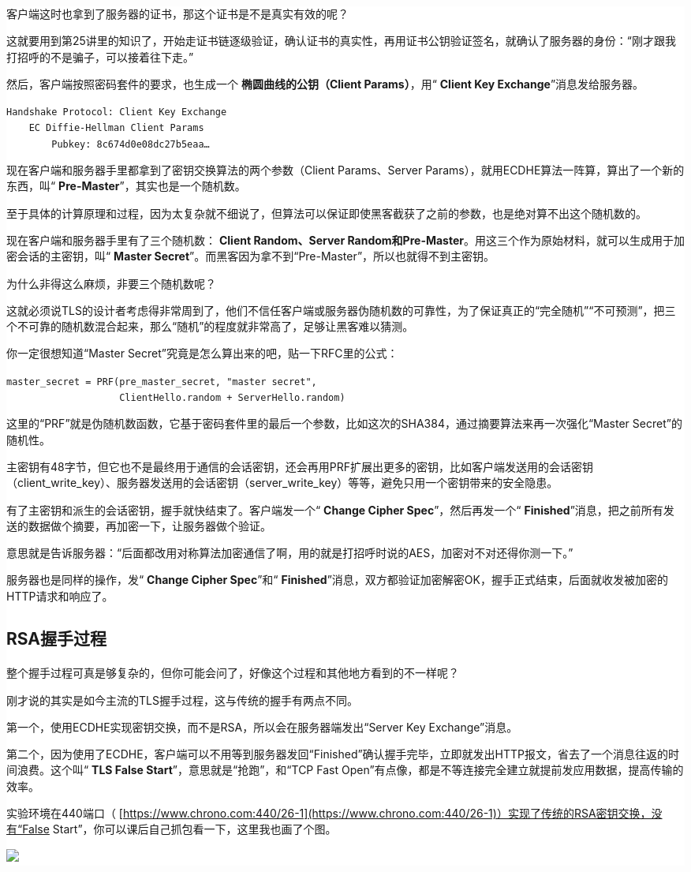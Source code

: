 客户端这时也拿到了服务器的证书，那这个证书是不是真实有效的呢？

这就要用到第25讲里的知识了，开始走证书链逐级验证，确认证书的真实性，再用证书公钥验证签名，就确认了服务器的身份：“刚才跟我打招呼的不是骗子，可以接着往下走。”

然后，客户端按照密码套件的要求，也生成一个 **椭圆曲线的公钥（Client Params）**，用“ **Client Key Exchange**”消息发给服务器。

```
Handshake Protocol: Client Key Exchange
    EC Diffie-Hellman Client Params
        Pubkey: 8c674d0e08dc27b5eaa…

```

现在客户端和服务器手里都拿到了密钥交换算法的两个参数（Client Params、Server Params），就用ECDHE算法一阵算，算出了一个新的东西，叫“ **Pre-Master**”，其实也是一个随机数。

至于具体的计算原理和过程，因为太复杂就不细说了，但算法可以保证即使黑客截获了之前的参数，也是绝对算不出这个随机数的。

现在客户端和服务器手里有了三个随机数： **Client Random、Server Random和Pre-Master**。用这三个作为原始材料，就可以生成用于加密会话的主密钥，叫“ **Master Secret**”。而黑客因为拿不到“Pre-Master”，所以也就得不到主密钥。

为什么非得这么麻烦，非要三个随机数呢？

这就必须说TLS的设计者考虑得非常周到了，他们不信任客户端或服务器伪随机数的可靠性，为了保证真正的“完全随机”“不可预测”，把三个不可靠的随机数混合起来，那么“随机”的程度就非常高了，足够让黑客难以猜测。

你一定很想知道“Master Secret”究竟是怎么算出来的吧，贴一下RFC里的公式：

```
master_secret = PRF(pre_master_secret, "master secret",
                    ClientHello.random + ServerHello.random)

```

这里的“PRF”就是伪随机数函数，它基于密码套件里的最后一个参数，比如这次的SHA384，通过摘要算法来再一次强化“Master Secret”的随机性。

主密钥有48字节，但它也不是最终用于通信的会话密钥，还会再用PRF扩展出更多的密钥，比如客户端发送用的会话密钥（client\_write\_key）、服务器发送用的会话密钥（server\_write\_key）等等，避免只用一个密钥带来的安全隐患。

有了主密钥和派生的会话密钥，握手就快结束了。客户端发一个“ **Change Cipher Spec**”，然后再发一个“ **Finished**”消息，把之前所有发送的数据做个摘要，再加密一下，让服务器做个验证。

意思就是告诉服务器：“后面都改用对称算法加密通信了啊，用的就是打招呼时说的AES，加密对不对还得你测一下。”

服务器也是同样的操作，发“ **Change Cipher Spec**”和“ **Finished**”消息，双方都验证加密解密OK，握手正式结束，后面就收发被加密的HTTP请求和响应了。

## RSA握手过程

整个握手过程可真是够复杂的，但你可能会问了，好像这个过程和其他地方看到的不一样呢？

刚才说的其实是如今主流的TLS握手过程，这与传统的握手有两点不同。

第一个，使用ECDHE实现密钥交换，而不是RSA，所以会在服务器端发出“Server Key Exchange”消息。

第二个，因为使用了ECDHE，客户端可以不用等到服务器发回“Finished”确认握手完毕，立即就发出HTTP报文，省去了一个消息往返的时间浪费。这个叫“ **TLS False Start**”，意思就是“抢跑”，和“TCP Fast Open”有点像，都是不等连接完全建立就提前发应用数据，提高传输的效率。

实验环境在440端口（ [https://www.chrono.com:440/26-1](https://www.chrono.com:440/26-1)）实现了传统的RSA密钥交换，没有“False Start”，你可以课后自己抓包看一下，这里我也画了个图。

![](https://static001.geekbang.org/resource/image/cb/d2/cb9a89055eadb452b7835ba8db7c3ad2.png?wh=1000*1651)
